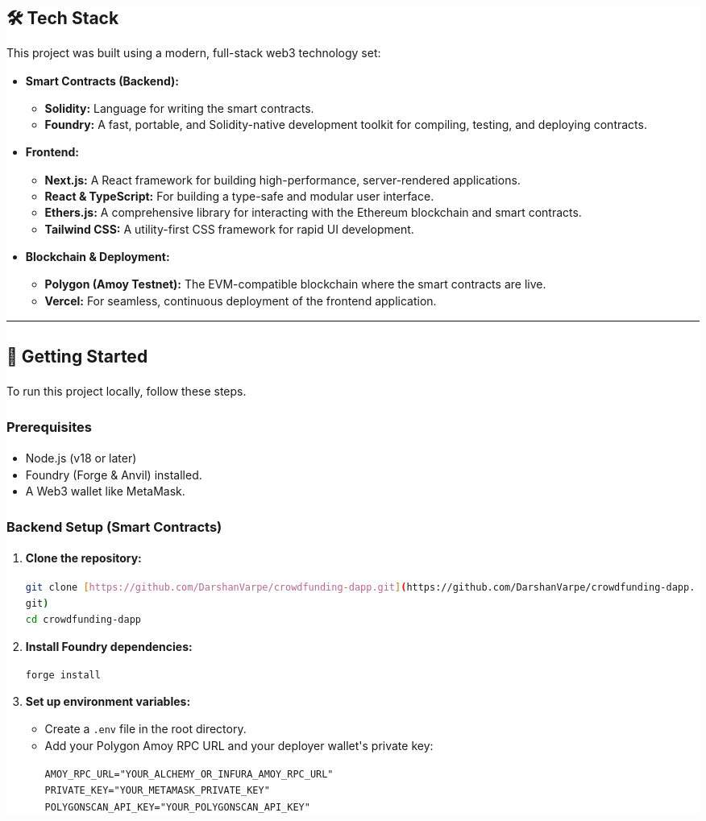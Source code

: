 ## 🛠️ Tech Stack

This project was built using a modern, full-stack web3 technology set:

* **Smart Contracts (Backend):**
    * **Solidity:** Language for writing the smart contracts.
    * **Foundry:** A fast, portable, and Solidity-native development toolkit for compiling, testing, and deploying contracts.

* **Frontend:**
    * **Next.js:** A React framework for building high-performance, server-rendered applications.
    * **React & TypeScript:** For building a type-safe and modular user interface.
    * **Ethers.js:** A comprehensive library for interacting with the Ethereum blockchain and smart contracts.
    * **Tailwind CSS:** A utility-first CSS framework for rapid UI development.

* **Blockchain & Deployment:**
    * **Polygon (Amoy Testnet):** The EVM-compatible blockchain where the smart contracts are live.
    * **Vercel:** For seamless, continuous deployment of the frontend application.

---

## 🚀 Getting Started

To run this project locally, follow these steps.

### Prerequisites

* Node.js (v18 or later)
* Foundry (Forge & Anvil) installed.
* A Web3 wallet like MetaMask.

### Backend Setup (Smart Contracts)

1.  **Clone the repository:**
    ```sh
    git clone [https://github.com/DarshanVarpe/crowdfunding-dapp.git](https://github.com/DarshanVarpe/crowdfunding-dapp.git)
    cd crowdfunding-dapp
    ```

2.  **Install Foundry dependencies:**
    ```sh
    forge install
    ```

3.  **Set up environment variables:**
    * Create a `.env` file in the root directory.
    * Add your Polygon Amoy RPC URL and your deployer wallet's private key:
        ```env
        AMOY_RPC_URL="YOUR_ALCHEMY_OR_INFURA_AMOY_RPC_URL"
        PRIVATE_KEY="YOUR_METAMASK_PRIVATE_KEY"
        POLYGONSCAN_API_KEY="YOUR_POLYGONSCAN_API_KEY"
        ```
